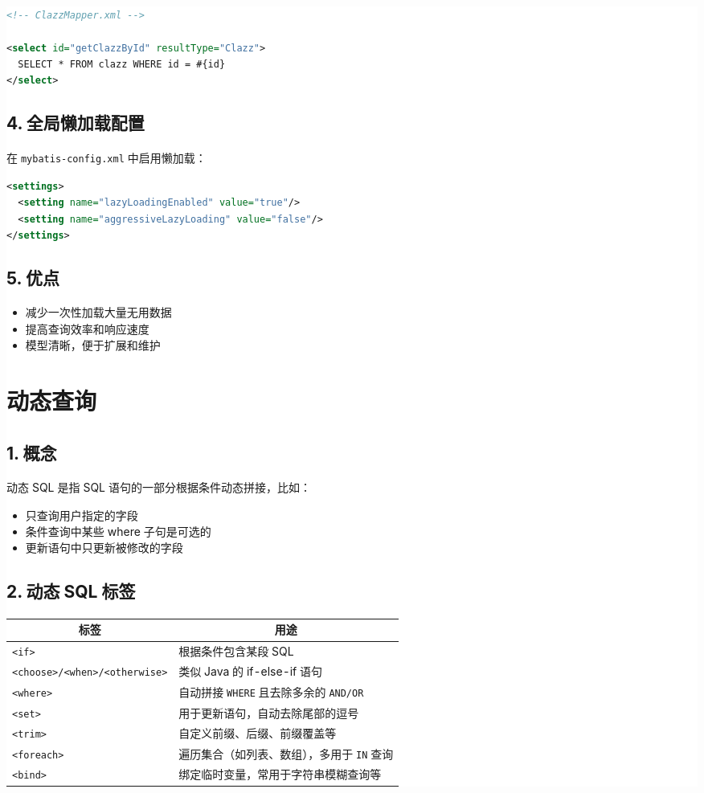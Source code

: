 ```xml
<!-- ClazzMapper.xml -->

<select id="getClazzById" resultType="Clazz">
  SELECT * FROM clazz WHERE id = #{id}
</select>
```

## 4. 全局懒加载配置

在 `mybatis-config.xml` 中启用懒加载：

```xml
<settings>
  <setting name="lazyLoadingEnabled" value="true"/>
  <setting name="aggressiveLazyLoading" value="false"/>
</settings>
```

## 5. 优点

- 减少一次性加载大量无用数据
- 提高查询效率和响应速度
- 模型清晰，便于扩展和维护

# 动态查询

## 1. 概念

动态 SQL 是指 SQL 语句的一部分根据条件动态拼接，比如：

- 只查询用户指定的字段
- 条件查询中某些 where 子句是可选的
- 更新语句中只更新被修改的字段

## 2. 动态 SQL 标签

|标签|用途|
|---|---|
|`<if>`|根据条件包含某段 SQL|
|`<choose>/<when>/<otherwise>`|类似 Java 的 if-else-if 语句|
|`<where>`|自动拼接 `WHERE` 且去除多余的 `AND/OR`|
|`<set>`|用于更新语句，自动去除尾部的逗号|
|`<trim>`|自定义前缀、后缀、前缀覆盖等|
|`<foreach>`|遍历集合（如列表、数组），多用于 `IN` 查询|
|`<bind>`|绑定临时变量，常用于字符串模糊查询等|
